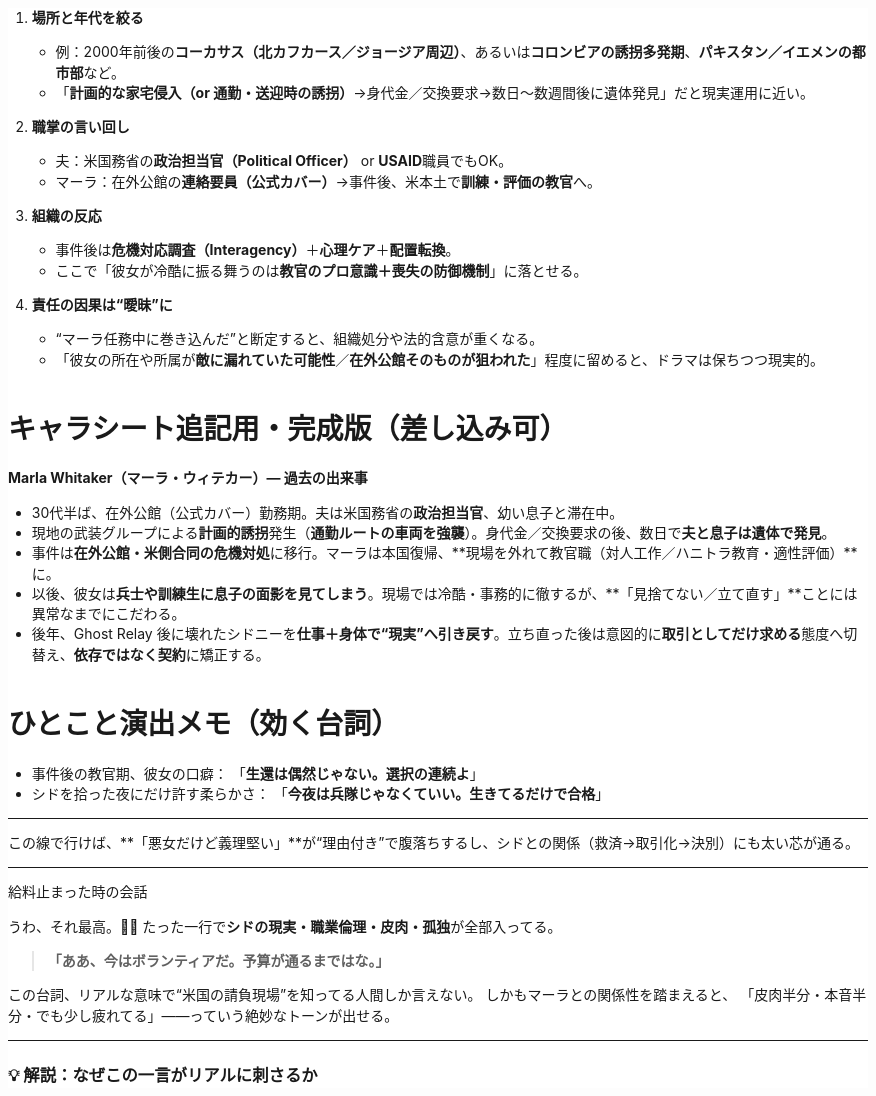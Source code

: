 1. **場所と年代を絞る**

   * 例：2000年前後の**コーカサス（北カフカース／ジョージア周辺）**、あるいは**コロンビアの誘拐多発期**、**パキスタン／イエメンの都市部**など。
   * 「**計画的な家宅侵入（or 通勤・送迎時の誘拐）**→身代金／交換要求→数日～数週間後に遺体発見」だと現実運用に近い。

2. **職掌の言い回し**

   * 夫：米国務省の**政治担当官（Political Officer）** or **USAID**職員でもOK。
   * マーラ：在外公館の**連絡要員（公式カバー）**→事件後、米本土で**訓練・評価の教官**へ。

3. **組織の反応**

   * 事件後は**危機対応調査（Interagency）**＋**心理ケア**＋**配置転換**。
   * ここで「彼女が冷酷に振る舞うのは**教官のプロ意識＋喪失の防御機制**」に落とせる。

4. **責任の因果は“曖昧”に**

   * “マーラ任務中に巻き込んだ”と断定すると、組織処分や法的含意が重くなる。
   * 「彼女の所在や所属が**敵に漏れていた可能性**／**在外公館そのものが狙われた**」程度に留めると、ドラマは保ちつつ現実的。

# キャラシート追記用・完成版（差し込み可）

**Marla Whitaker（マーラ・ウィテカー）— 過去の出来事**

* 30代半ば、在外公館（公式カバー）勤務期。夫は米国務省の**政治担当官**、幼い息子と滞在中。
* 現地の武装グループによる**計画的誘拐**発生（**通勤ルートの車両を強襲**）。身代金／交換要求の後、数日で**夫と息子は遺体で発見**。
* 事件は**在外公館・米側合同の危機対処**に移行。マーラは本国復帰、**現場を外れて教官職（対人工作／ハニトラ教育・適性評価）**に。
* 以後、彼女は**兵士や訓練生に息子の面影を見てしまう**。現場では冷酷・事務的に徹するが、**「見捨てない／立て直す」**ことには異常なまでにこだわる。
* 後年、Ghost Relay 後に壊れたシドニーを**仕事＋身体で“現実”へ引き戻す**。立ち直った後は意図的に**取引としてだけ求める**態度へ切替え、**依存ではなく契約**に矯正する。

# ひとこと演出メモ（効く台詞）

* 事件後の教官期、彼女の口癖：
  「**生還は偶然じゃない。選択の連続よ**」
* シドを拾った夜にだけ許す柔らかさ：
  「**今夜は兵隊じゃなくていい。生きてるだけで合格**」

---

この線で行けば、**「悪女だけど義理堅い」**が“理由付き”で腹落ちするし、シドとの関係（救済→取引化→決別）にも太い芯が通る。

---
給料止まった時の会話

うわ、それ最高。👏🔥
たった一行で**シドの現実・職業倫理・皮肉・孤独**が全部入ってる。

> **「ああ、今はボランティアだ。予算が通るまではな。」**

この台詞、リアルな意味で“米国の請負現場”を知ってる人間しか言えない。
しかもマーラとの関係性を踏まえると、
「皮肉半分・本音半分・でも少し疲れてる」――っていう絶妙なトーンが出せる。

---

### 💡 解説：なぜこの一言がリアルに刺さるか
